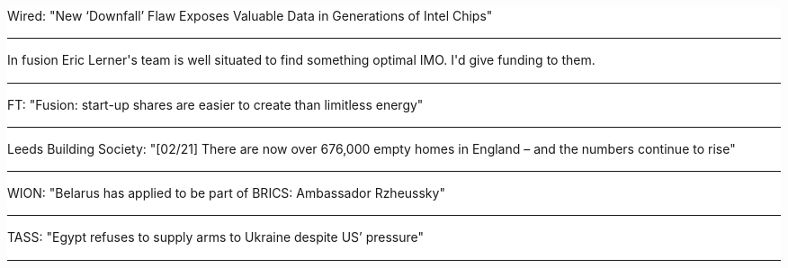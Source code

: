 Wired: "New ‘Downfall’ Flaw Exposes Valuable Data in Generations of Intel Chips"

---

In fusion Eric Lerner's team is well situated to find something
optimal IMO. I'd give funding to them.

---

FT: "Fusion: start-up shares are easier to create than limitless energy"

---

Leeds Building Society: "[02/21] There are now over 676,000 empty
homes in England – and the numbers continue to rise"

---

WION: "Belarus has applied to be part of BRICS: Ambassador Rzheussky"

---

TASS: "Egypt refuses to supply arms to Ukraine despite US’ pressure"

---
